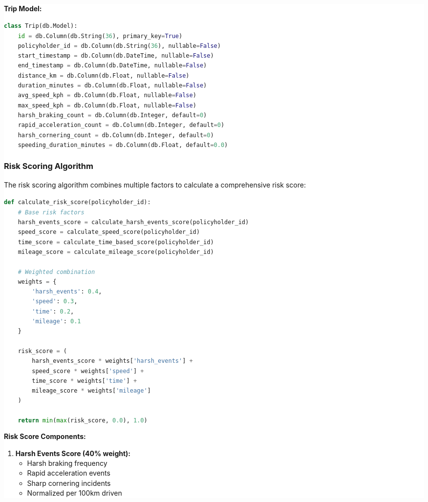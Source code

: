 **Trip Model:**
```python
class Trip(db.Model):
    id = db.Column(db.String(36), primary_key=True)
    policyholder_id = db.Column(db.String(36), nullable=False)
    start_timestamp = db.Column(db.DateTime, nullable=False)
    end_timestamp = db.Column(db.DateTime, nullable=False)
    distance_km = db.Column(db.Float, nullable=False)
    duration_minutes = db.Column(db.Float, nullable=False)
    avg_speed_kph = db.Column(db.Float, nullable=False)
    max_speed_kph = db.Column(db.Float, nullable=False)
    harsh_braking_count = db.Column(db.Integer, default=0)
    rapid_acceleration_count = db.Column(db.Integer, default=0)
    harsh_cornering_count = db.Column(db.Integer, default=0)
    speeding_duration_minutes = db.Column(db.Float, default=0.0)
```

### Risk Scoring Algorithm

The risk scoring algorithm combines multiple factors to calculate a comprehensive risk score:

```python
def calculate_risk_score(policyholder_id):
    # Base risk factors
    harsh_events_score = calculate_harsh_events_score(policyholder_id)
    speed_score = calculate_speed_score(policyholder_id)
    time_score = calculate_time_based_score(policyholder_id)
    mileage_score = calculate_mileage_score(policyholder_id)
    
    # Weighted combination
    weights = {
        'harsh_events': 0.4,
        'speed': 0.3,
        'time': 0.2,
        'mileage': 0.1
    }
    
    risk_score = (
        harsh_events_score * weights['harsh_events'] +
        speed_score * weights['speed'] +
        time_score * weights['time'] +
        mileage_score * weights['mileage']
    )
    
    return min(max(risk_score, 0.0), 1.0)
```

**Risk Score Components:**

1. **Harsh Events Score (40% weight):**
    - Harsh braking frequency
    - Rapid acceleration events
    - Sharp cornering incidents
    - Normalized per 100km driven
